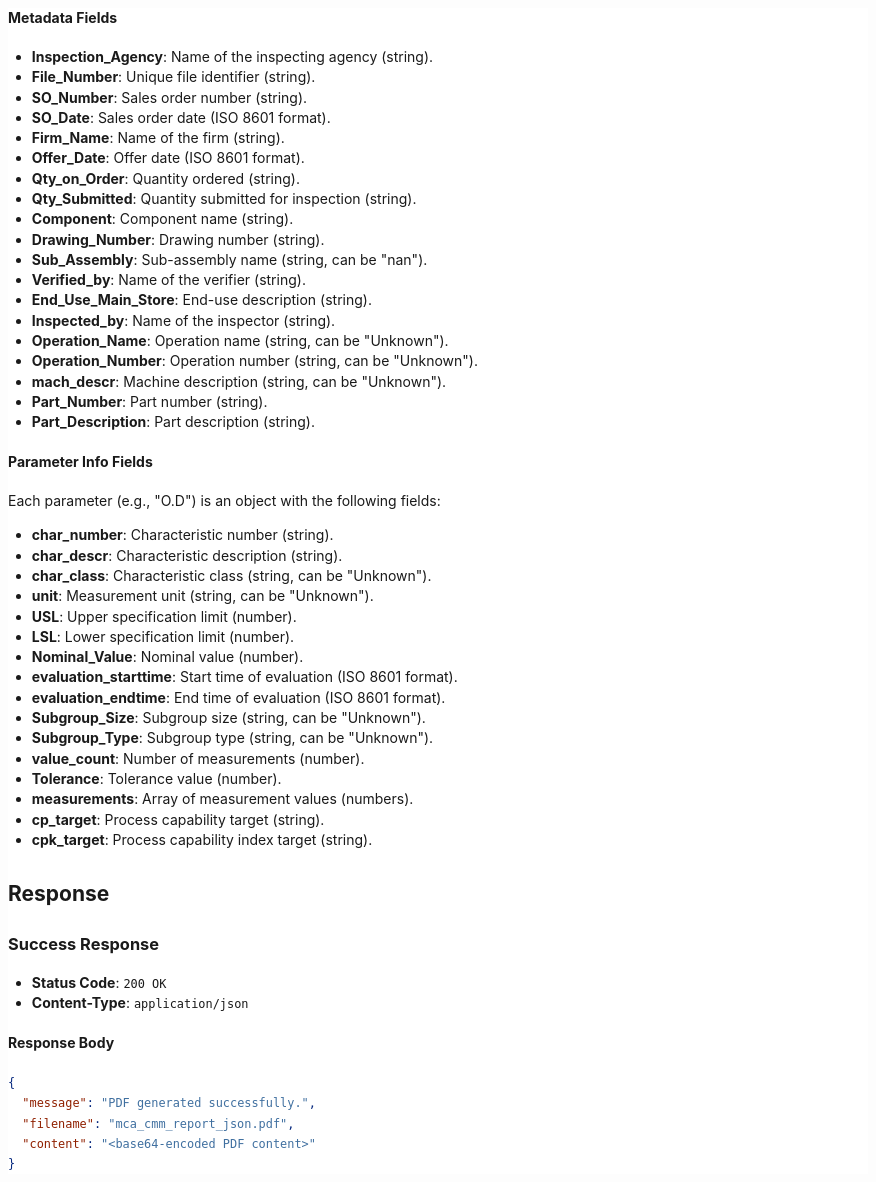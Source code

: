 #### Metadata Fields
- **Inspection_Agency**: Name of the inspecting agency (string).
- **File_Number**: Unique file identifier (string).
- **SO_Number**: Sales order number (string).
- **SO_Date**: Sales order date (ISO 8601 format).
- **Firm_Name**: Name of the firm (string).
- **Offer_Date**: Offer date (ISO 8601 format).
- **Qty_on_Order**: Quantity ordered (string).
- **Qty_Submitted**: Quantity submitted for inspection (string).
- **Component**: Component name (string).
- **Drawing_Number**: Drawing number (string).
- **Sub_Assembly**: Sub-assembly name (string, can be "nan").
- **Verified_by**: Name of the verifier (string).
- **End_Use_Main_Store**: End-use description (string).
- **Inspected_by**: Name of the inspector (string).
- **Operation_Name**: Operation name (string, can be "Unknown").
- **Operation_Number**: Operation number (string, can be "Unknown").
- **mach_descr**: Machine description (string, can be "Unknown").
- **Part_Number**: Part number (string).
- **Part_Description**: Part description (string).

#### Parameter Info Fields
Each parameter (e.g., "O.D") is an object with the following fields:
- **char_number**: Characteristic number (string).
- **char_descr**: Characteristic description (string).
- **char_class**: Characteristic class (string, can be "Unknown").
- **unit**: Measurement unit (string, can be "Unknown").
- **USL**: Upper specification limit (number).
- **LSL**: Lower specification limit (number).
- **Nominal_Value**: Nominal value (number).
- **evaluation_starttime**: Start time of evaluation (ISO 8601 format).
- **evaluation_endtime**: End time of evaluation (ISO 8601 format).
- **Subgroup_Size**: Subgroup size (string, can be "Unknown").
- **Subgroup_Type**: Subgroup type (string, can be "Unknown").
- **value_count**: Number of measurements (number).
- **Tolerance**: Tolerance value (number).
- **measurements**: Array of measurement values (numbers).
- **cp_target**: Process capability target (string).
- **cpk_target**: Process capability index target (string).

## Response

### Success Response
- **Status Code**: `200 OK`
- **Content-Type**: `application/json`

#### Response Body
```json
{
  "message": "PDF generated successfully.",
  "filename": "mca_cmm_report_json.pdf",
  "content": "<base64-encoded PDF content>"
}
```
